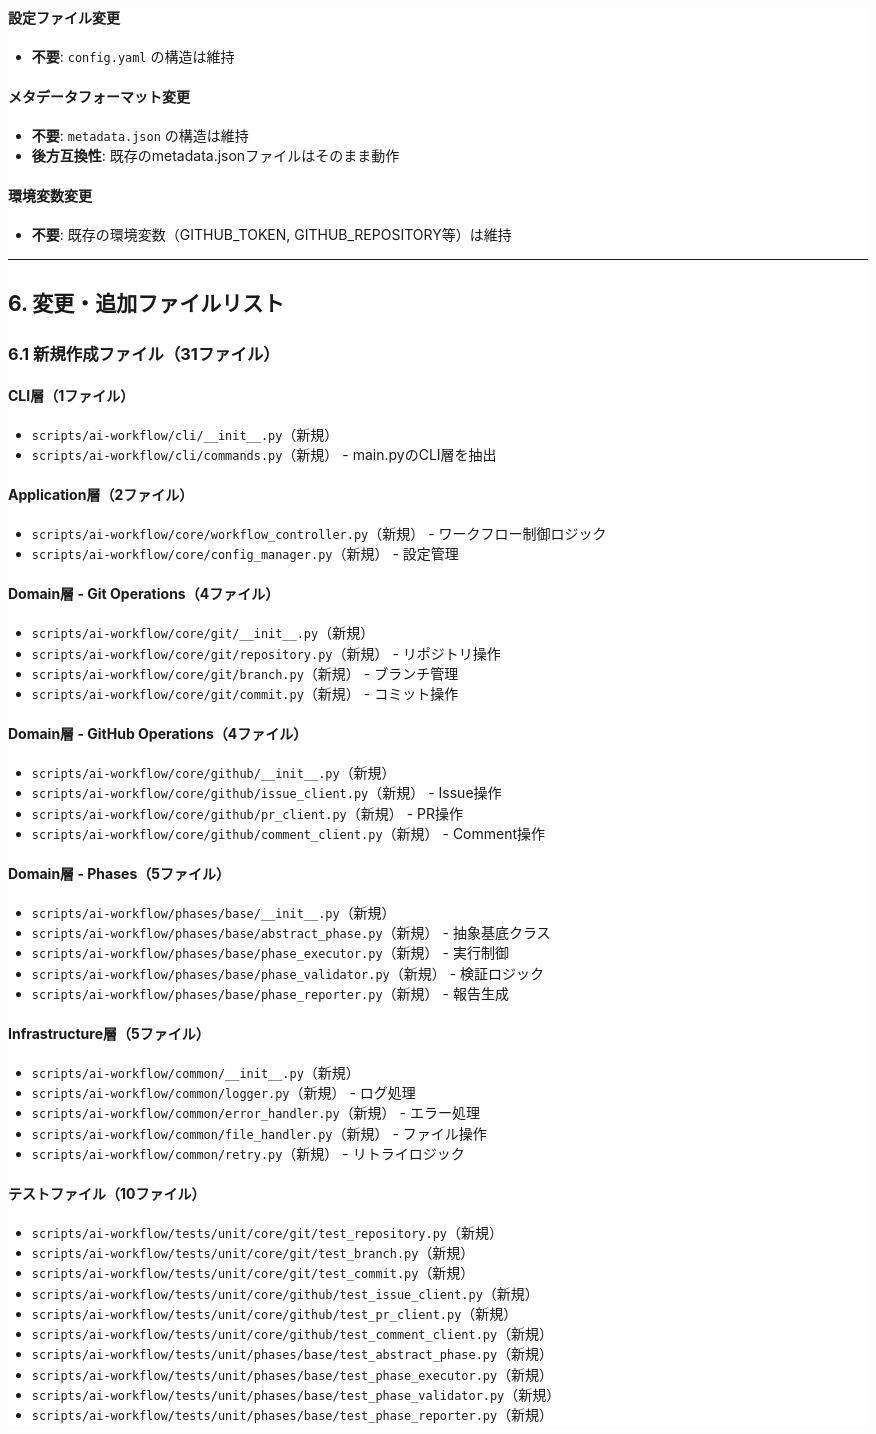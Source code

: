#### 設定ファイル変更
- **不要**: `config.yaml` の構造は維持

#### メタデータフォーマット変更
- **不要**: `metadata.json` の構造は維持
- **後方互換性**: 既存のmetadata.jsonファイルはそのまま動作

#### 環境変数変更
- **不要**: 既存の環境変数（GITHUB_TOKEN, GITHUB_REPOSITORY等）は維持

---

## 6. 変更・追加ファイルリスト

### 6.1 新規作成ファイル（31ファイル）

#### CLI層（1ファイル）
- `scripts/ai-workflow/cli/__init__.py`（新規）
- `scripts/ai-workflow/cli/commands.py`（新規） - main.pyのCLI層を抽出

#### Application層（2ファイル）
- `scripts/ai-workflow/core/workflow_controller.py`（新規） - ワークフロー制御ロジック
- `scripts/ai-workflow/core/config_manager.py`（新規） - 設定管理

#### Domain層 - Git Operations（4ファイル）
- `scripts/ai-workflow/core/git/__init__.py`（新規）
- `scripts/ai-workflow/core/git/repository.py`（新規） - リポジトリ操作
- `scripts/ai-workflow/core/git/branch.py`（新規） - ブランチ管理
- `scripts/ai-workflow/core/git/commit.py`（新規） - コミット操作

#### Domain層 - GitHub Operations（4ファイル）
- `scripts/ai-workflow/core/github/__init__.py`（新規）
- `scripts/ai-workflow/core/github/issue_client.py`（新規） - Issue操作
- `scripts/ai-workflow/core/github/pr_client.py`（新規） - PR操作
- `scripts/ai-workflow/core/github/comment_client.py`（新規） - Comment操作

#### Domain層 - Phases（5ファイル）
- `scripts/ai-workflow/phases/base/__init__.py`（新規）
- `scripts/ai-workflow/phases/base/abstract_phase.py`（新規） - 抽象基底クラス
- `scripts/ai-workflow/phases/base/phase_executor.py`（新規） - 実行制御
- `scripts/ai-workflow/phases/base/phase_validator.py`（新規） - 検証ロジック
- `scripts/ai-workflow/phases/base/phase_reporter.py`（新規） - 報告生成

#### Infrastructure層（5ファイル）
- `scripts/ai-workflow/common/__init__.py`（新規）
- `scripts/ai-workflow/common/logger.py`（新規） - ログ処理
- `scripts/ai-workflow/common/error_handler.py`（新規） - エラー処理
- `scripts/ai-workflow/common/file_handler.py`（新規） - ファイル操作
- `scripts/ai-workflow/common/retry.py`（新規） - リトライロジック

#### テストファイル（10ファイル）
- `scripts/ai-workflow/tests/unit/core/git/test_repository.py`（新規）
- `scripts/ai-workflow/tests/unit/core/git/test_branch.py`（新規）
- `scripts/ai-workflow/tests/unit/core/git/test_commit.py`（新規）
- `scripts/ai-workflow/tests/unit/core/github/test_issue_client.py`（新規）
- `scripts/ai-workflow/tests/unit/core/github/test_pr_client.py`（新規）
- `scripts/ai-workflow/tests/unit/core/github/test_comment_client.py`（新規）
- `scripts/ai-workflow/tests/unit/phases/base/test_abstract_phase.py`（新規）
- `scripts/ai-workflow/tests/unit/phases/base/test_phase_executor.py`（新規）
- `scripts/ai-workflow/tests/unit/phases/base/test_phase_validator.py`（新規）
- `scripts/ai-workflow/tests/unit/phases/base/test_phase_reporter.py`（新規）
